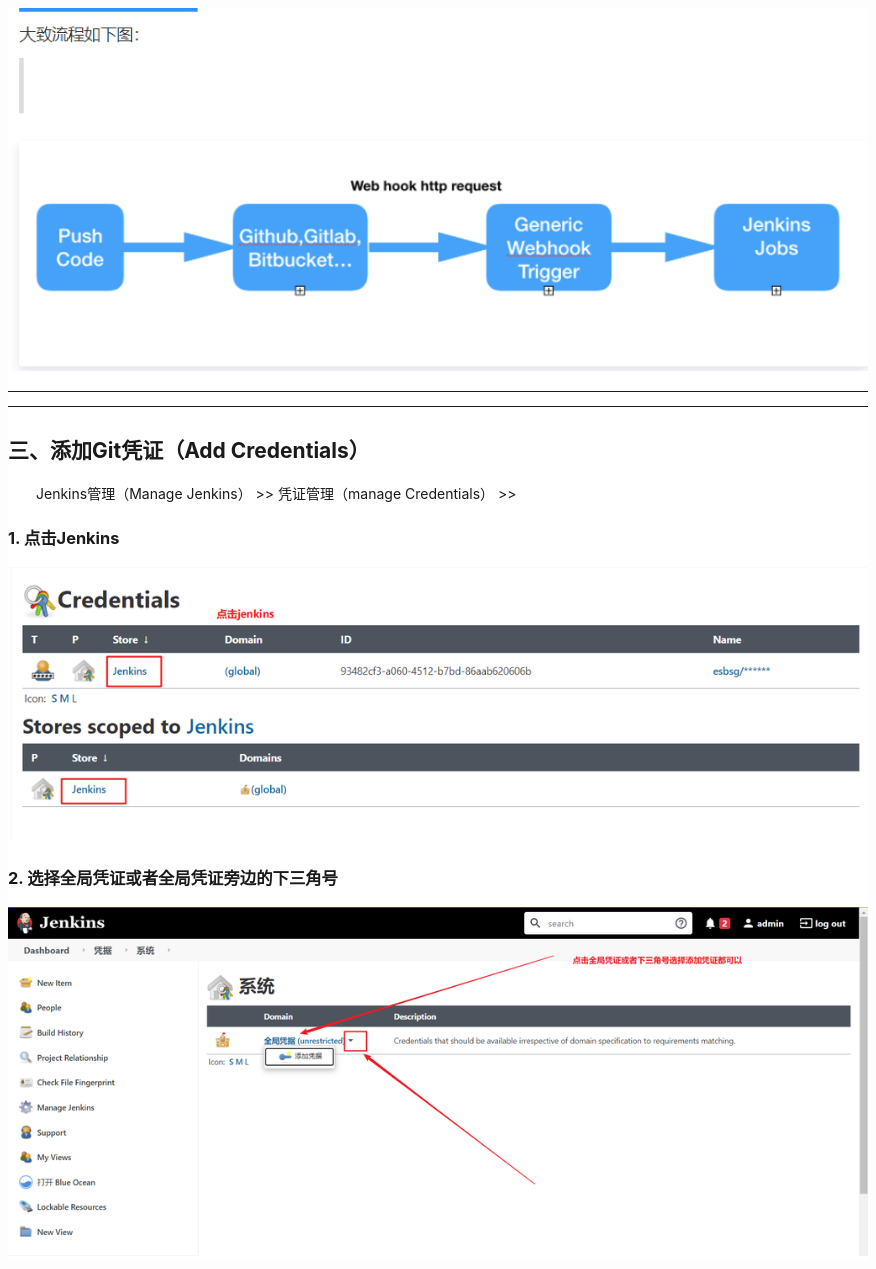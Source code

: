 ![jenkins83](../../resources/images/jenkins/jenkins83.png)

---
---
## 三、添加Git凭证（Add Credentials）
　　Jenkins管理（Manage Jenkins） >> 凭证管理（manage Credentials） >> 

### 1. 点击Jenkins
![jenkins62](../../resources/images/jenkins/jenkins62.png)
### 2. 选择全局凭证或者全局凭证旁边的下三角号
![jenkins63](../../resources/images/jenkins/jenkins63.png)